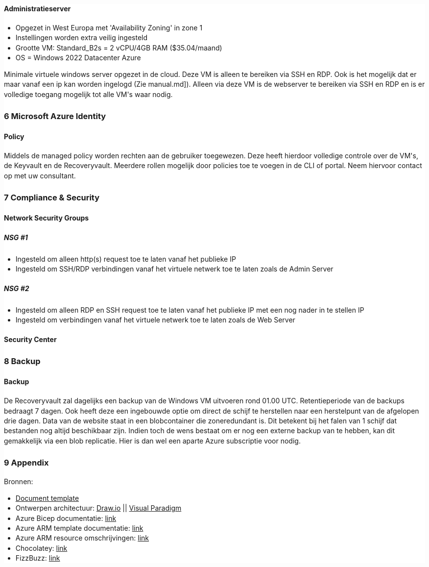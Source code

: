 #### Administratieserver 
- Opgezet in West Europa met 'Availability Zoning' in zone 1
- Instellingen worden extra veilig ingesteld
- Grootte VM: Standard_B2s = 2 vCPU/4GB RAM ($35.04/maand)
- OS = Windows 2022 Datacenter Azure

Minimale virtuele windows server opgezet in de cloud. Deze VM is alleen te bereiken via SSH en RDP. Ook is het mogelijk dat er maar vanaf een ip kan worden ingelogd (Zie manual.md]). Alleen via deze VM is de webserver te bereiken via SSH en RDP en is er volledige toegang mogelijk tot alle VM's waar nodig.

### 6 Microsoft Azure Identity

#### Policy

Middels de managed policy worden rechten aan de gebruiker toegewezen. Deze heeft hierdoor volledige controle over de VM's, de Keyvault en de Recoveryvault.
Meerdere rollen mogelijk door policies toe te voegen in de CLI of portal. Neem hiervoor contact op met uw consultant.

### 7 Compliance & Security

#### Network Security Groups

##### NSG #1
- Ingesteld om alleen http(s) request toe te laten vanaf het publieke IP
- Ingesteld om SSH/RDP verbindingen vanaf het virtuele netwerk toe te laten zoals de Admin Server

##### NSG #2
- Ingesteld om alleen RDP en SSH request toe te laten vanaf het publieke IP met een nog nader in te stellen IP
- Ingesteld om verbindingen vanaf het virtuele netwerk toe te laten zoals de Web Server

#### Security Center

### 8 Backup
#### Backup
De Recoveryvault zal dagelijks een backup van de Windows VM uitvoeren rond 01.00 UTC. Retentieperiode van de backups bedraagt 7 dagen.
Ook heeft deze een ingebouwde optie om direct de schijf te herstellen naar een herstelpunt van de afgelopen drie dagen. Data van de website staat in een blobcontainer die zoneredundant is. Dit betekent bij het falen van 1 schijf dat bestanden nog altijd beschikbaar zijn. Indien toch de wens bestaat om er nog een externe backup van te hebben, kan dit gemakkelijk via een blob replicatie. Hier is dan wel een aparte Azure subscriptie voor nodig. 

### 9 Appendix

Bronnen:
- [Document template](https://www.cloudelicious.net/how-to-write-a-design-document-for-azure/)
- Ontwerpen architectuur: [Draw.io](https://draw.io) || [Visual Paradigm](https://online.visual-paradigm.com/diagrams/templates/azure-architecture-diagram/)
- Azure Bicep documentatie: [link](https://docs.microsoft.com/nl-nl/azure/azure-resource-manager/bicep/)
- Azure ARM template documentatie: [link](https://docs.microsoft.com/nl-nl/azure/azure-resource-manager/templates/)
- Azure ARM resource omschrijvingen: [link](https://docs.microsoft.com/en-us/azure/templates/)
- Chocolatey: [link](https://chocolatey.org/install)
- FizzBuzz: [link](https://github.com/EnterpriseQualityCoding/FizzBuzzEnterpriseEdition)
